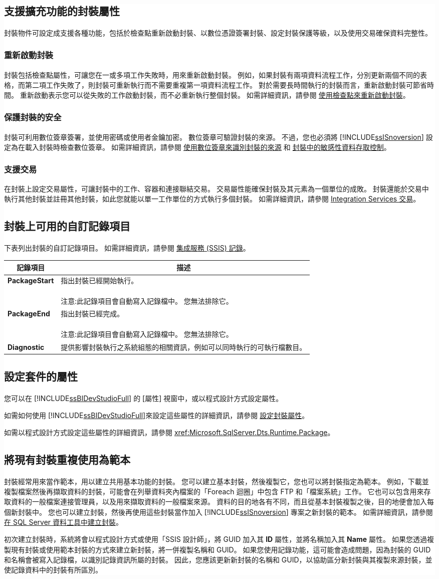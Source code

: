 ## <a name="package-properties-that-support-extended-features"></a>支援擴充功能的封裝屬性  
 封裝物件可設定成支援各種功能，包括於檢查點重新啟動封裝、以數位憑證簽署封裝、設定封裝保護等級，以及使用交易確保資料完整性。  
  
### <a name="restarting-packages"></a>重新啟動封裝  
 封裝包括檢查點屬性，可讓您在一或多項工作失敗時，用來重新啟動封裝。 例如，如果封裝有兩項資料流程工作，分別更新兩個不同的表格，而第二項工作失敗了，則封裝可重新執行而不需要重複第一項資料流程工作。 對於需要長時間執行的封裝而言，重新啟動封裝可節省時間。 重新啟動表示您可以從失敗的工作啟動封裝，而不必重新執行整個封裝。 如需詳細資訊，請參閱 [使用檢查點來重新啟動封裝](../integration-services/packages/restart-packages-by-using-checkpoints.md)。  
  
### <a name="securing-packages"></a>保護封裝的安全  
 封裝可利用數位簽章簽署，並使用密碼或使用者金鑰加密。 數位簽章可驗證封裝的來源。 不過，您也必須將 [!INCLUDE[ssISnoversion](../includes/ssisnoversion-md.md)] 設定為在載入封裝時檢查數位簽章。 如需詳細資訊，請參閱 [使用數位簽章來識別封裝的來源](../integration-services/security/identify-the-source-of-packages-with-digital-signatures.md) 和 [封裝中的敏感性資料存取控制](../integration-services/security/access-control-for-sensitive-data-in-packages.md)。  
  
### <a name="supporting-transactions"></a>支援交易  
 在封裝上設定交易屬性，可讓封裝中的工作、容器和連接聯結交易。 交易屬性能確保封裝及其元素為一個單位的成敗。 封裝還能於交易中執行其他封裝並註冊其他封裝，如此您就能以單一工作單位的方式執行多個封裝。 如需詳細資訊，請參閱 [Integration Services 交易](../integration-services/integration-services-transactions.md)。  
  
## <a name="custom-log-entries-available-on-the-package"></a>封裝上可用的自訂記錄項目  
 下表列出封裝的自訂記錄項目。 如需詳細資訊，請參閱 [集成服務 &#40;SSIS&#41; 記錄](../integration-services/performance/integration-services-ssis-logging.md)。  
  
|記錄項目|描述|  
|---------------|-----------------|  
|**PackageStart**|指出封裝已經開始執行。<br /><br /> 注意:此記錄項目會自動寫入記錄檔中。 您無法排除它。|  
|**PackageEnd**|指出封裝已經完成。<br /><br /> 注意:此記錄項目會自動寫入記錄檔中。 您無法排除它。|  
|**Diagnostic**|提供影響封裝執行之系統組態的相關資訊，例如可以同時執行的可執行檔數目。|  
  
## <a name="set-the-properties-of-a-package"></a>設定套件的屬性  
 您可以在 [!INCLUDE[ssBIDevStudioFull](../includes/ssbidevstudiofull-md.md)] 的 [屬性]  視窗中，或以程式設計方式設定屬性。  
  
 如需如何使用 [!INCLUDE[ssBIDevStudioFull](../includes/ssbidevstudiofull-md.md)]來設定這些屬性的詳細資訊，請參閱 [設定封裝屬性](../integration-services/set-package-properties.md)。  
  
 如需以程式設計方式設定這些屬性的詳細資訊，請參閱 <xref:Microsoft.SqlServer.Dts.Runtime.Package>。  

## <a name="reuse-an-existing-package-as-a-template"></a>將現有封裝重複使用為範本  
 封裝經常用來當作範本，用以建立共用基本功能的封裝。 您可以建立基本封裝，然後複製它，您也可以將封裝指定為範本。 例如，下載並複製檔案然後再擷取資料的封裝，可能會在列舉資料夾內檔案的「Foreach 迴圈」中包含 FTP 和「檔案系統」工作。 它也可以包含用來存取資料的一般檔案連接管理員，以及用來擷取資料的一般檔案來源。 資料的目的地各有不同，而且從基本封裝複製之後，目的地便會加入每個新封裝中。 您也可以建立封裝，然後再使用這些封裝當作加入 [!INCLUDE[ssISnoversion](../includes/ssisnoversion-md.md)] 專案之新封裝的範本。 如需詳細資訊，請參閱 [在 SQL Server 資料工具中建立封裝](../integration-services/create-packages-in-sql-server-data-tools.md)。  
  
 初次建立封裝時，系統將會以程式設計方式或使用「SSIS 設計師」，將 GUID 加入其 **ID** 屬性，並將名稱加入其 **Name** 屬性。 如果您透過複製現有封裝或使用範本封裝的方式來建立新封裝，將一併複製名稱和 GUID。 如果您使用記錄功能，這可能會造成問題，因為封裝的 GUID 和名稱會被寫入記錄檔，以識別記錄資訊所屬的封裝。 因此，您應該更新新封裝的名稱和 GUID，以協助區分新封裝與其複製來源封裝，並使記錄資料中的封裝有所區別。  
  